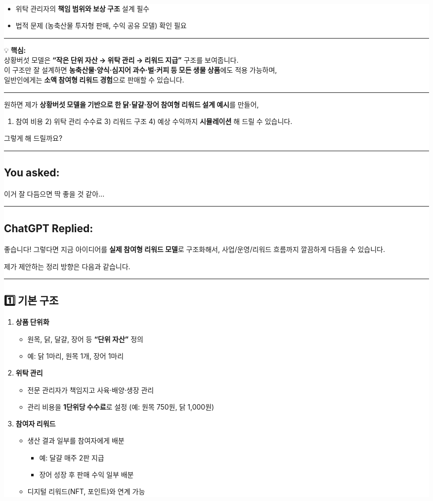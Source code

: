 *   위탁 관리자의 **책임 범위와 보상 구조** 설계 필수
    
*   법적 문제 (농축산물 투자형 판매, 수익 공유 모델) 확인 필요
    

* * *

💡 **핵심:**  
상황버섯 모델은 **“작은 단위 자산 → 위탁 관리 → 리워드 지급”** 구조를 보여줍니다.  
이 구조만 잘 설계하면 **농축산물·양식·심지어 과수·벌·커피 등 모든 생물 상품**에도 적용 가능하며,  
일반인에게는 **소액 참여형 리워드 경험**으로 판매할 수 있습니다.

* * *

원하면 제가 **상황버섯 모델을 기반으로 한 닭·달걀·장어 참여형 리워드 설계 예시**를 만들어,

1.  참여 비용 2) 위탁 관리 수수료 3) 리워드 구조 4) 예상 수익까지 **시뮬레이션** 해 드릴 수 있습니다.
    

그렇게 해 드릴까요?

---

## You asked:

이거 잘 다듬으면 딱 좋을 것 같아...

---

## ChatGPT Replied:

좋습니다! 그렇다면 지금 아이디어를 **실제 참여형 리워드 모델**로 구조화해서, 사업/운영/리워드 흐름까지 깔끔하게 다듬을 수 있습니다.

제가 제안하는 정리 방향은 다음과 같습니다.

* * *

1️⃣ 기본 구조
---------

1.  **상품 단위화**
    
    *   원목, 닭, 달걀, 장어 등 **“단위 자산”** 정의
        
    *   예: 닭 1마리, 원목 1개, 장어 1마리
        
2.  **위탁 관리**
    
    *   전문 관리자가 책임지고 사육·배양·생장 관리
        
    *   관리 비용을 **1단위당 수수료**로 설정 (예: 원목 750원, 닭 1,000원)
        
3.  **참여자 리워드**
    
    *   생산 결과 일부를 참여자에게 배분
        
        *   예: 달걀 매주 2판 지급
            
        *   장어 성장 후 판매 수익 일부 배분
            
    *   디지털 리워드(NFT, 포인트)와 연계 가능
        